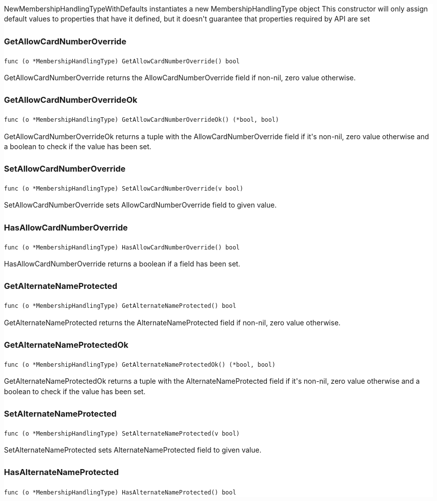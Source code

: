 NewMembershipHandlingTypeWithDefaults instantiates a new MembershipHandlingType object
This constructor will only assign default values to properties that have it defined,
but it doesn't guarantee that properties required by API are set

### GetAllowCardNumberOverride

`func (o *MembershipHandlingType) GetAllowCardNumberOverride() bool`

GetAllowCardNumberOverride returns the AllowCardNumberOverride field if non-nil, zero value otherwise.

### GetAllowCardNumberOverrideOk

`func (o *MembershipHandlingType) GetAllowCardNumberOverrideOk() (*bool, bool)`

GetAllowCardNumberOverrideOk returns a tuple with the AllowCardNumberOverride field if it's non-nil, zero value otherwise
and a boolean to check if the value has been set.

### SetAllowCardNumberOverride

`func (o *MembershipHandlingType) SetAllowCardNumberOverride(v bool)`

SetAllowCardNumberOverride sets AllowCardNumberOverride field to given value.

### HasAllowCardNumberOverride

`func (o *MembershipHandlingType) HasAllowCardNumberOverride() bool`

HasAllowCardNumberOverride returns a boolean if a field has been set.

### GetAlternateNameProtected

`func (o *MembershipHandlingType) GetAlternateNameProtected() bool`

GetAlternateNameProtected returns the AlternateNameProtected field if non-nil, zero value otherwise.

### GetAlternateNameProtectedOk

`func (o *MembershipHandlingType) GetAlternateNameProtectedOk() (*bool, bool)`

GetAlternateNameProtectedOk returns a tuple with the AlternateNameProtected field if it's non-nil, zero value otherwise
and a boolean to check if the value has been set.

### SetAlternateNameProtected

`func (o *MembershipHandlingType) SetAlternateNameProtected(v bool)`

SetAlternateNameProtected sets AlternateNameProtected field to given value.

### HasAlternateNameProtected

`func (o *MembershipHandlingType) HasAlternateNameProtected() bool`
